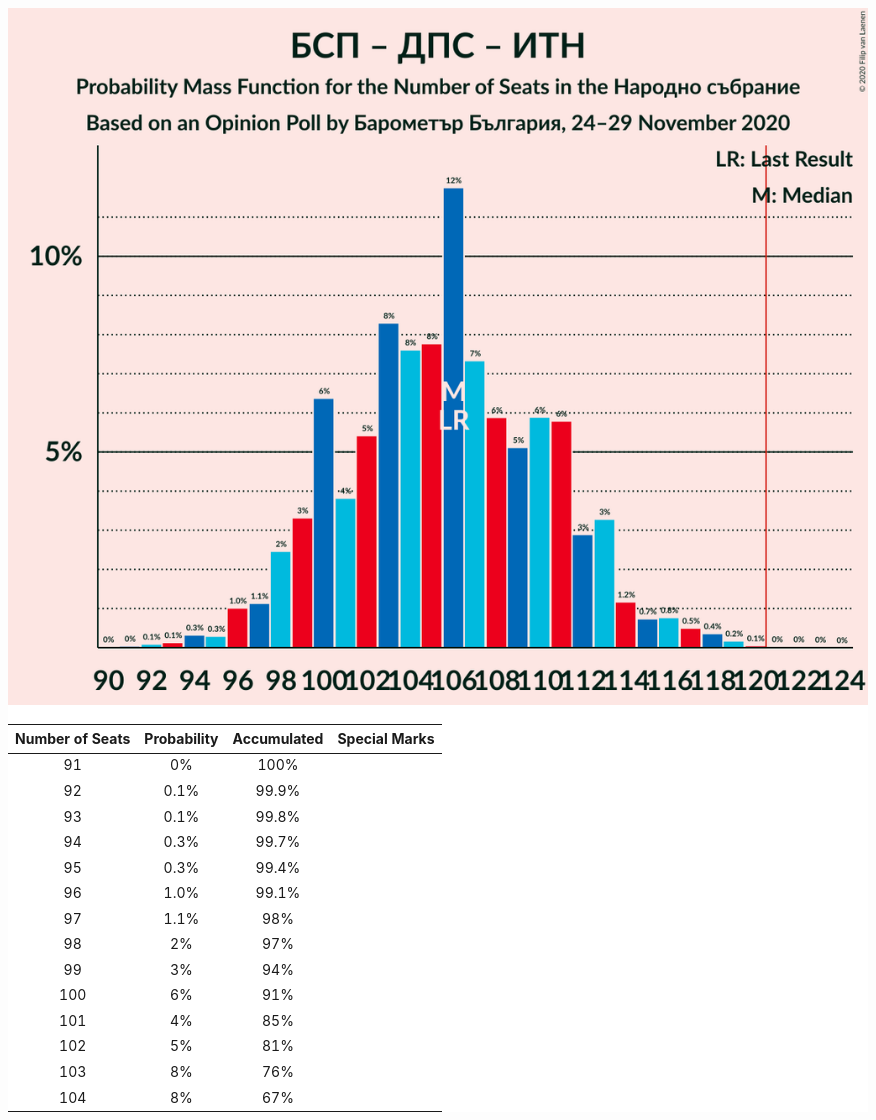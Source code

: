 ![Graph with seats probability mass function not yet produced](2020-11-29-БарометърБългария-coalitions-seats-pmf-бсп–дпс–итн.png "Seats Probability Mass Function")

| Number of Seats | Probability | Accumulated | Special Marks |
|:---------------:|:-----------:|:-----------:|:-------------:|
| 91 | 0% | 100% |  |
| 92 | 0.1% | 99.9% |  |
| 93 | 0.1% | 99.8% |  |
| 94 | 0.3% | 99.7% |  |
| 95 | 0.3% | 99.4% |  |
| 96 | 1.0% | 99.1% |  |
| 97 | 1.1% | 98% |  |
| 98 | 2% | 97% |  |
| 99 | 3% | 94% |  |
| 100 | 6% | 91% |  |
| 101 | 4% | 85% |  |
| 102 | 5% | 81% |  |
| 103 | 8% | 76% |  |
| 104 | 8% | 67% |  |